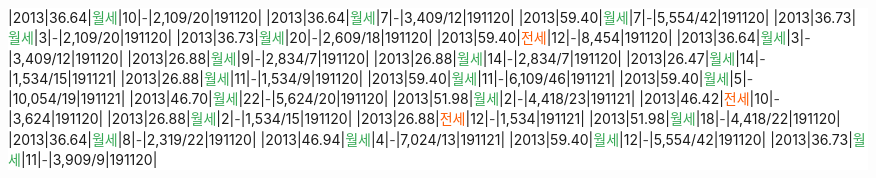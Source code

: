 |2013|36.64|<span style="color:#34a853">월세</span>|10|<span style="color:#444444">-</span>|2,109/20|191120|
|2013|36.64|<span style="color:#34a853">월세</span>|7|<span style="color:#444444">-</span>|3,409/12|191120|
|2013|59.40|<span style="color:#34a853">월세</span>|7|<span style="color:#444444">-</span>|5,554/42|191120|
|2013|36.73|<span style="color:#34a853">월세</span>|3|<span style="color:#444444">-</span>|2,109/20|191120|
|2013|36.73|<span style="color:#34a853">월세</span>|20|<span style="color:#444444">-</span>|2,609/18|191120|
|2013|59.40|<span style="color:#ff5a00">전세</span>|12|<span style="color:#444444">-</span>|8,454|191120|
|2013|36.64|<span style="color:#34a853">월세</span>|3|<span style="color:#444444">-</span>|3,409/12|191120|
|2013|26.88|<span style="color:#34a853">월세</span>|9|<span style="color:#444444">-</span>|2,834/7|191120|
|2013|26.88|<span style="color:#34a853">월세</span>|14|<span style="color:#444444">-</span>|2,834/7|191120|
|2013|26.47|<span style="color:#34a853">월세</span>|14|<span style="color:#444444">-</span>|1,534/15|191121|
|2013|26.88|<span style="color:#34a853">월세</span>|11|<span style="color:#444444">-</span>|1,534/9|191120|
|2013|59.40|<span style="color:#34a853">월세</span>|11|<span style="color:#444444">-</span>|6,109/46|191121|
|2013|59.40|<span style="color:#34a853">월세</span>|5|<span style="color:#444444">-</span>|10,054/19|191121|
|2013|46.70|<span style="color:#34a853">월세</span>|22|<span style="color:#444444">-</span>|5,624/20|191120|
|2013|51.98|<span style="color:#34a853">월세</span>|2|<span style="color:#444444">-</span>|4,418/23|191121|
|2013|46.42|<span style="color:#ff5a00">전세</span>|10|<span style="color:#444444">-</span>|3,624|191120|
|2013|26.88|<span style="color:#34a853">월세</span>|2|<span style="color:#444444">-</span>|1,534/15|191120|
|2013|26.88|<span style="color:#ff5a00">전세</span>|12|<span style="color:#444444">-</span>|1,534|191121|
|2013|51.98|<span style="color:#34a853">월세</span>|18|<span style="color:#444444">-</span>|4,418/22|191120|
|2013|36.64|<span style="color:#34a853">월세</span>|8|<span style="color:#444444">-</span>|2,319/22|191120|
|2013|46.94|<span style="color:#34a853">월세</span>|4|<span style="color:#444444">-</span>|7,024/13|191121|
|2013|59.40|<span style="color:#34a853">월세</span>|12|<span style="color:#444444">-</span>|5,554/42|191120|
|2013|36.73|<span style="color:#34a853">월세</span>|11|<span style="color:#444444">-</span>|3,909/9|191120|


<script async src="//pagead2.googlesyndication.com/pagead/js/adsbygoogle.js"></script>

<ins class="adsbygoogle"
     style="display:block"
     data-ad-client="ca-pub-2446590836940007"
     data-ad-slot="1659523306"
     data-ad-format="auto"
     data-full-width-responsive="true"></ins>
<script>
(adsbygoogle = window.adsbygoogle || []).push({});
</script>
